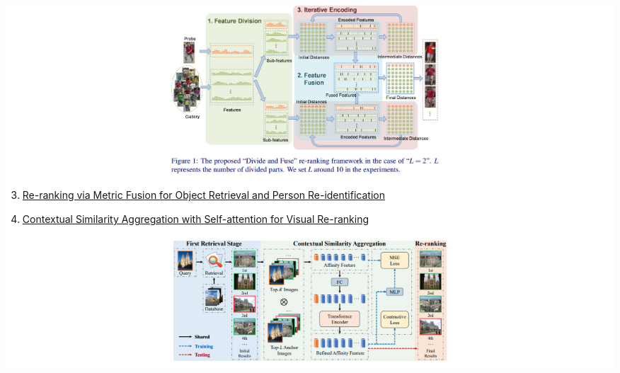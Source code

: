 <p align="center"><img width="400" src="images/divide-fuse.png"></p>


3.  [Re-ranking via Metric Fusion for Object Retrieval and Person Re-identification](https://openaccess.thecvf.com/content_CVPR_2019/html/Bai_Re-Ranking_via_Metric_Fusion_for_Object_Retrieval_and_Person_Re-Identification_CVPR_2019_paper.html)


4.  [Contextual Similarity Aggregation with Self-attention for Visual Re-ranking](https://arxiv.org/pdf/2110.13430.pdf)
<p align="center"><img width="400" src="images/visual-reranking.png"></p>
